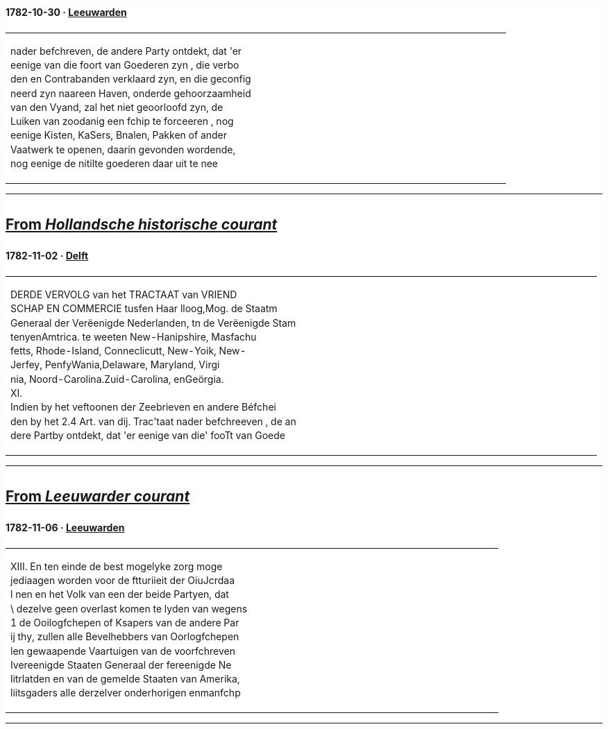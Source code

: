 #### 1782-10-30 &middot; [Leeuwarden](http://dbpedia.org/resource/Leeuwarden)

<table style="width: 100%;"><tr><td style="width: 50%">

  
nader befchreven, de andere Party ontdekt, dat &#x27;er  
eenige van die foort van Goederen zyn , die verbo­  
den en Contrabanden verklaard zyn, en die geconfig­  
neerd zyn naareen Haven, onderde gehoorzaamheid  
van den Vyand, zal het niet geoorloofd zyn, de  
Luiken van zoodanig een fchip te forceeren , nog  
eenige Kisten, KaSers, Bnalen, Pakken of ander  
Vaatwerk te openen, daarin gevonden wordende,  
nog eenige de nitilte goederen daar uit te nee
</td></tr></table>

---

## [From _Hollandsche historische courant_](http://resolver.kb.nl/resolve?urn=ddd:010809920:mpeg21:p001:alto)

#### 1782-11-02 &middot; [Delft](http://dbpedia.org/resource/Delft)

<table style="width: 100%;"><tr><td style="width: 50%">

  
DERDE VERVOLG van het TRACTAAT van VRIEND­  
SCHAP EN COMMERCIE tusfen Haar lloog,Mog. de Staatm  
Generaal der Verëenigde Nederlanden, tn de Verëenigde Stam­  
tenyenAmtrica. te weeten New-Hanipshire, Masfachu­  
fetts, Rhode-Island, Conneclicutt, New-Yoik, New-  
Jerfey, PenfyWania,Delaware, Maryland, Virgi­  
nia, Noord-Carolina.Zuid-Carolina, enGeörgia.  
XI.  
Indien by het veftoonen der Zeebrieven en andere Béfchei­  
den by het 2.4 Art. van dij. Trac&#x27;taat nader befchreeven , de an­  
dere Partby ontdekt, dat &#x27;er eenige van die&#x27; fooTt van Goede
</td></tr></table>

---

## [From _Leeuwarder courant_](http://resolver.kb.nl/resolve?urn=ddd:010576273:mpeg21:p001:alto)

#### 1782-11-06 &middot; [Leeuwarden](http://dbpedia.org/resource/Leeuwarden)

<table style="width: 100%;"><tr><td style="width: 50%">

  
XIII. En ten einde de best mogelyke zorg moge  
jediaagen worden voor de ftturiieit der OiuJcrdaa­  
l nen en het Volk van een der beide Partyen, dat  
\ dezelve geen overlast komen te lyden van wegens  
1 de Ooilogfchepen of Ksapers van de andere Par­  
ij thy, zullen alle Bevelhebbers van Oorlogfchepen  
len gewaapende Vaartuigen van de voorfchreven  
Ivereenigde Staaten Generaal der fereenigde Ne­  
litrlatden en van de gemelde Staaten van Amerika,  
liitsgaders alle derzelver onderhorigen enmanfchp
</td></tr></table>

---